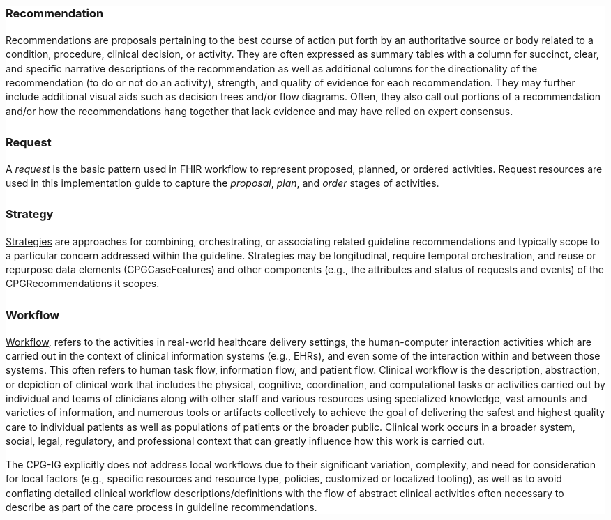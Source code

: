 ### Recommendation

[Recommendations](documentation-approach-12-03-cpg-plan.html#recommendations) are proposals pertaining to the best course of action put forth by an authoritative source or body related to a condition, procedure, clinical decision, or activity. They are often expressed as summary tables with a column for succinct, clear, and specific narrative descriptions of the recommendation as well as additional columns for the directionality of the recommendation (to do or not do an activity), strength, and quality of evidence for each recommendation. They may further include additional visual aids such as decision trees and/or flow diagrams. Often, they also call out portions of a recommendation and/or how the recommendations hang together that lack evidence and may have relied on expert consensus.

### Request

A _request_ is the basic pattern used in FHIR workflow to represent proposed, planned, or ordered activities. Request resources are used in this implementation guide to capture the _proposal_, _plan_, and _order_ stages of activities.

### Strategy

[Strategies](documentation-approach-12-03-cpg-plan.html#strategies) are approaches for combining, orchestrating, or associating related guideline recommendations and typically scope to a particular concern addressed within the guideline. Strategies may be longitudinal, require temporal orchestration, and reuse or repurpose data elements (CPGCaseFeatures) and other components (e.g., the attributes and status of requests and events) of the CPGRecommendations it scopes.

### Workflow

[Workflow](documentation-approach-12-02-separating-and-defining-case-plan-and-workflow.html#workflow), refers to the activities in real-world healthcare delivery settings, the human-computer interaction activities which are carried out in the context of clinical information systems (e.g., EHRs), and even some of the interaction within and between those systems. This often refers to human task flow, information flow, and patient flow. Clinical workflow is the description, abstraction, or depiction of clinical work that includes the physical, cognitive, coordination, and computational tasks or activities carried out by individual and teams of clinicians along with other staff and various resources using specialized knowledge, vast amounts and varieties of information, and numerous tools or artifacts collectively to achieve the goal of delivering the safest and highest quality care to individual patients as well as populations of patients or the broader public. Clinical work occurs in a broader system, social, legal, regulatory, and professional context that can greatly influence how this work is carried out.

The CPG-IG explicitly does not address local workflows due to their significant variation, complexity, and need for consideration for local factors (e.g., specific resources and resource type, policies, customized or localized tooling), as well as to avoid conflating detailed clinical workflow descriptions/definitions with the flow of abstract clinical activities often necessary to describe as part of the care process in guideline recommendations.
